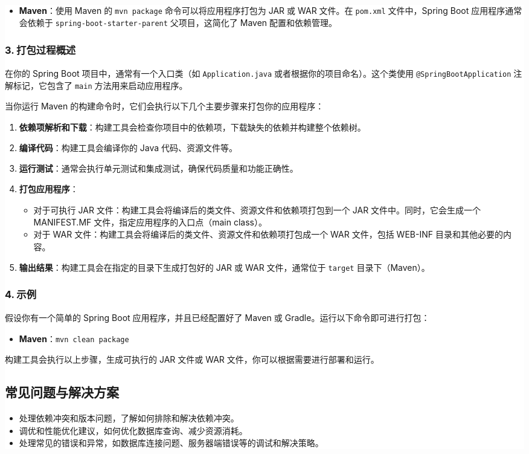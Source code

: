 - **Maven**：使用 Maven 的 `mvn package` 命令可以将应用程序打包为 JAR 或 WAR 文件。在 `pom.xml` 文件中，Spring Boot 应用程序通常会依赖于 `spring-boot-starter-parent` 父项目，这简化了 Maven 配置和依赖管理。

### 3. 打包过程概述

在你的 Spring Boot 项目中，通常有一个入口类（如 `Application.java` 或者根据你的项目命名）。这个类使用 `@SpringBootApplication` 注解标记，它包含了 `main` 方法用来启动应用程序。

当你运行 Maven 的构建命令时，它们会执行以下几个主要步骤来打包你的应用程序：

1. **依赖项解析和下载**：构建工具会检查你项目中的依赖项，下载缺失的依赖并构建整个依赖树。

2. **编译代码**：构建工具会编译你的 Java 代码、资源文件等。

3. **运行测试**：通常会执行单元测试和集成测试，确保代码质量和功能正确性。

4. **打包应用程序**：
   - 对于可执行 JAR 文件：构建工具会将编译后的类文件、资源文件和依赖项打包到一个 JAR 文件中。同时，它会生成一个 MANIFEST.MF 文件，指定应用程序的入口点（main class）。
   - 对于 WAR 文件：构建工具会将编译后的类文件、资源文件和依赖项打包成一个 WAR 文件，包括 WEB-INF 目录和其他必要的内容。

5. **输出结果**：构建工具会在指定的目录下生成打包好的 JAR 或 WAR 文件，通常位于 `target` 目录下（Maven）。

### 4. 示例

假设你有一个简单的 Spring Boot 应用程序，并且已经配置好了 Maven 或 Gradle。运行以下命令即可进行打包：

- **Maven**：`mvn clean package`

构建工具会执行以上步骤，生成可执行的 JAR 文件或 WAR 文件，你可以根据需要进行部署和运行。

## **常见问题与解决方案**

- 处理依赖冲突和版本问题，了解如何排除和解决依赖冲突。
- 调优和性能优化建议，如何优化数据库查询、减少资源消耗。
- 处理常见的错误和异常，如数据库连接问题、服务器端错误等的调试和解决策略。
